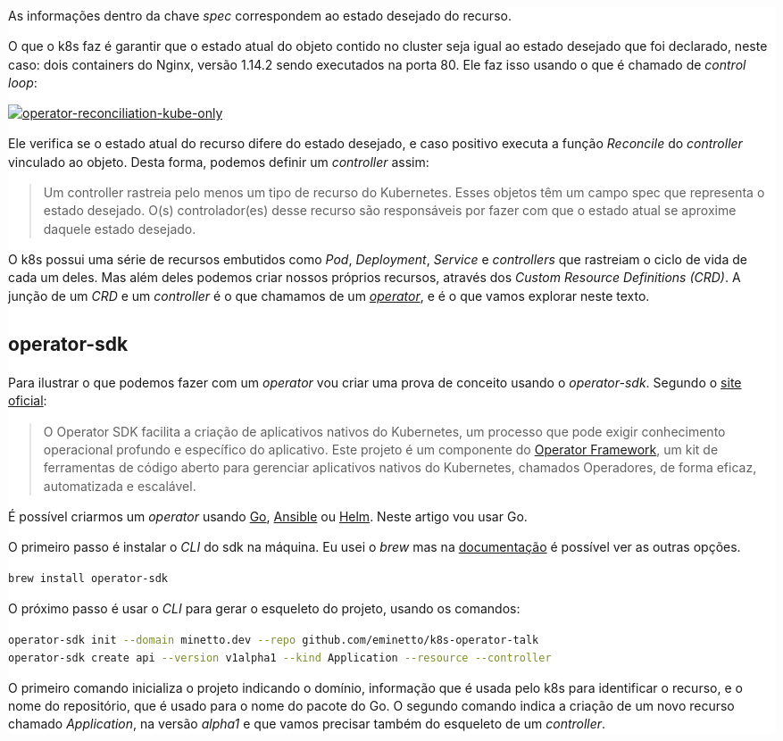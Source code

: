 As informações dentro da chave *spec* correspondem ao estado desejado do recurso.

O que o k8s faz é garantir que o estado atual do objeto contido no cluster seja igual ao estado desejado que foi declarado, neste caso: dois containers do Nginx, versão 1.14.2 sendo executados na porta 80. Ele faz isso usando o que é chamado de *control loop*:

[![operator-reconciliation-kube-only](/images/posts/operator-reconciliation-kube-only.png)](/images/posts/operator-reconciliation-kube-only.png)

Ele verifica se o estado atual do recurso difere do estado desejado, e caso positivo executa a função *Reconcile* do *controller* vinculado ao objeto. Desta forma, podemos definir um *controller* assim:

> Um controller rastreia pelo menos um tipo de recurso do Kubernetes. Esses objetos têm um campo spec que representa o estado desejado. O(s) controlador(es) desse recurso são responsáveis por fazer com que o estado atual se aproxime daquele estado desejado.

O k8s possui uma série de recursos embutidos como *Pod*, *Deployment*, *Service* e *controllers* que rastreiam o ciclo de vida de cada um deles. Mas além deles podemos criar nossos próprios recursos, através dos *Custom Resource Definitions (CRD)*. A junção de um *CRD* e um *controller* é o que chamamos de um [*operator*](https://kubernetes.io/docs/concepts/extend-kubernetes/operator/), e é o que vamos explorar neste texto.

## operator-sdk

Para ilustrar o que podemos fazer com um *operator* vou criar uma prova de conceito usando o *operator-sdk*. Segundo o [site oficial](https://sdk.operatorframework.io/):

> O Operator SDK facilita a criação de aplicativos nativos do Kubernetes, um processo que pode exigir conhecimento operacional profundo e específico do aplicativo.
> Este projeto é um componente do [Operator Framework](https://github.com/operator-framework), um kit de ferramentas de código aberto para gerenciar aplicativos nativos do Kubernetes, chamados Operadores, de forma eficaz, automatizada e escalável.

É possível criarmos um *operator* usando [Go](https://sdk.operatorframework.io/docs/building-operators/golang/quickstart/), [Ansible](https://sdk.operatorframework.io/docs/building-operators/ansible/quickstart/) ou [Helm](https://sdk.operatorframework.io/docs/building-operators/helm/quickstart/). Neste artigo vou usar Go.

O primeiro passo é instalar o *CLI* do sdk na máquina. Eu usei o *brew* mas na [documentação](https://sdk.operatorframework.io/docs/installation/) é possível ver as outras opções.

```bash
brew install operator-sdk
```

O próximo passo é usar o *CLI* para gerar o esqueleto do projeto, usando os comandos:

```bash
operator-sdk init --domain minetto.dev --repo github.com/eminetto/k8s-operator-talk
operator-sdk create api --version v1alpha1 --kind Application --resource --controller
```

O primeiro comando inicializa o projeto indicando o domínio, informação que é usada pelo k8s para identificar o recurso, e o nome do repositório, que é usado para o nome do pacote do Go. O segundo comando indica a criação de um novo recurso chamado *Application*, na versão *alpha1* e que vamos precisar também do esqueleto de um *controller*.
